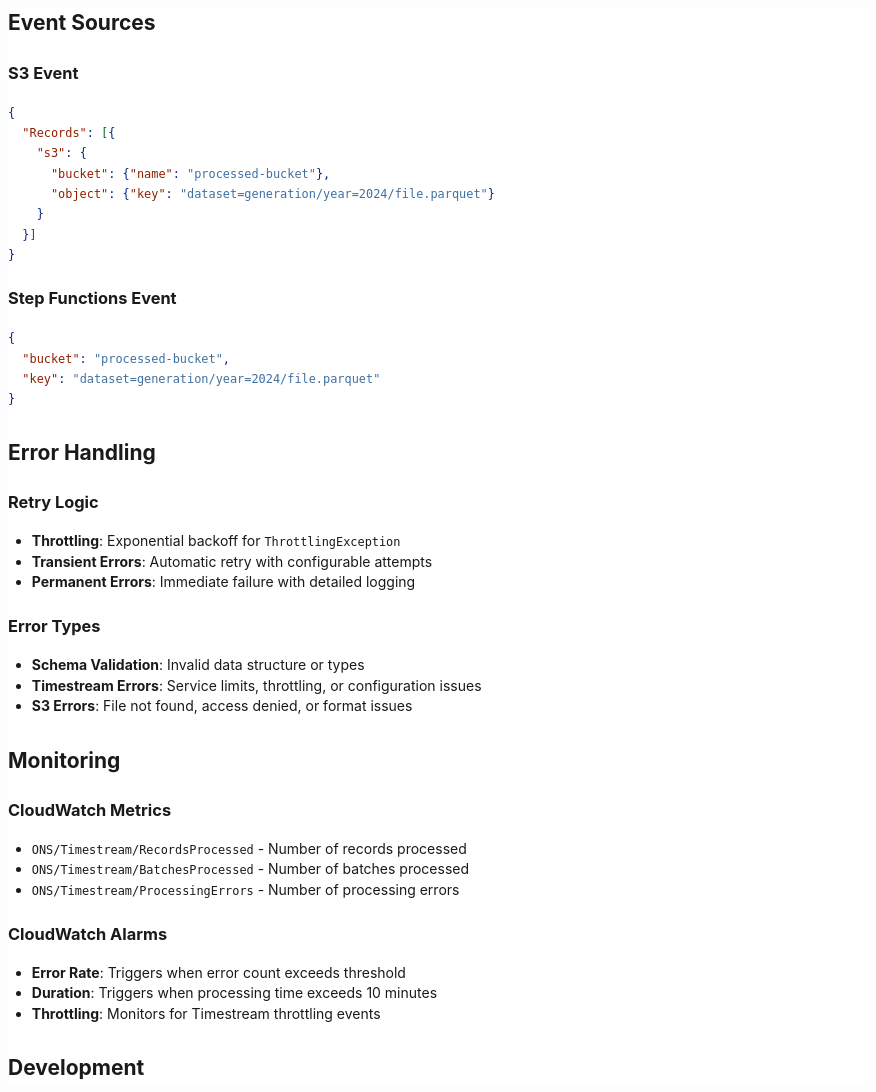 ## Event Sources

### S3 Event
```json
{
  "Records": [{
    "s3": {
      "bucket": {"name": "processed-bucket"},
      "object": {"key": "dataset=generation/year=2024/file.parquet"}
    }
  }]
}
```

### Step Functions Event
```json
{
  "bucket": "processed-bucket",
  "key": "dataset=generation/year=2024/file.parquet"
}
```

## Error Handling

### Retry Logic
- **Throttling**: Exponential backoff for `ThrottlingException`
- **Transient Errors**: Automatic retry with configurable attempts
- **Permanent Errors**: Immediate failure with detailed logging

### Error Types
- **Schema Validation**: Invalid data structure or types
- **Timestream Errors**: Service limits, throttling, or configuration issues
- **S3 Errors**: File not found, access denied, or format issues

## Monitoring

### CloudWatch Metrics
- `ONS/Timestream/RecordsProcessed` - Number of records processed
- `ONS/Timestream/BatchesProcessed` - Number of batches processed
- `ONS/Timestream/ProcessingErrors` - Number of processing errors

### CloudWatch Alarms
- **Error Rate**: Triggers when error count exceeds threshold
- **Duration**: Triggers when processing time exceeds 10 minutes
- **Throttling**: Monitors for Timestream throttling events

## Development
